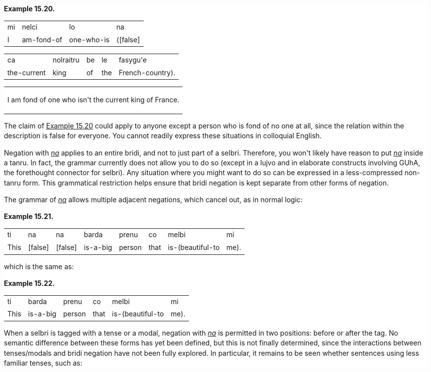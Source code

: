 <div class="interlinear-gloss-example example">
<a id="example-random-id-eQaI"></a>

**Example 15.20. <a id="c15e2d10"></a>** 

<table class="interlinear-gloss"><colgroup></colgroup><tbody><tr class="jbo"><td>mi</td><td>nelci</td><td>lo</td><td>na</td></tr><tr class="gloss"><td>I</td><td>am-fond-of</td><td>one-who-is</td><td>([false]</td></tr></tbody></table>

<table class="interlinear-gloss"><colgroup></colgroup><tbody><tr class="jbo"><td>ca</td><td>nolraitru</td><td>be</td><td>le</td><td>fasygu'e</td></tr><tr class="gloss"><td>the-current</td><td>king</td><td>of</td><td>the</td><td>French-country).</td></tr></tbody></table>

<table class="interlinear-gloss"><tbody><tr class="para"><td colspan="12321"><p class="natlang">I am fond of one who isn't the current king of France.</p></td></tr></tbody></table>

</div>  

The claim of [Example 15.20](../section-bridi-negation#example-random-id-eQaI) could apply to anyone except a person who is fond of no one at all, since the relation within the description is false for everyone. You cannot readily express these situations in colloquial English.

Negation with _<a id="id-1.16.4.26.1.1" class="indexterm"></a>[_na_](../go01#valsi-na)_ applies to an entire bridi, and not to just part of a selbri. Therefore, you won't likely have reason to put _<a id="id-1.16.4.26.2.1" class="indexterm"></a>[_na_](../go01#valsi-na)_ inside a tanru. In fact, the grammar currently does not allow you to do so (except in a lujvo and in elaborate constructs involving GUhA, the forethought connector for selbri). Any situation where you might want to do so can be expressed in a less-compressed non-tanru form. This grammatical restriction helps ensure that bridi negation is kept separate from other forms of negation.

The grammar of _<a id="id-1.16.4.27.1.1" class="indexterm"></a>[_na_](../go01#valsi-na)_ allows multiple adjacent negations, which cancel out, as in normal logic:

<div class="interlinear-gloss-example example">
<a id="example-random-id-RJKu"></a>

**Example 15.21. <a id="c15e2d11"></a>** 

<table class="interlinear-gloss"><colgroup></colgroup><tbody><tr class="jbo"><td>ti</td><td>na</td><td>na</td><td>barda</td><td>prenu</td><td>co</td><td>melbi</td><td>mi</td></tr><tr class="gloss"><td>This</td><td>[false]</td><td>[false]</td><td>is-a-big</td><td>person</td><td>that</td><td>is-(beautiful-to</td><td>me).</td></tr></tbody></table>

</div>  

which is the same as:

<div class="interlinear-gloss-example example">
<a id="example-random-id-2UpW"></a>

**Example 15.22. <a id="c15e2d12"></a>** 

<table class="interlinear-gloss"><colgroup></colgroup><tbody><tr class="jbo"><td>ti</td><td>barda</td><td>prenu</td><td>co</td><td>melbi</td><td>mi</td></tr><tr class="gloss"><td>This</td><td>is-a-big</td><td>person</td><td>that</td><td>is-(beautiful-to</td><td>me).</td></tr></tbody></table>

</div>  

When a selbri is tagged with a tense or a modal, negation with _<a id="id-1.16.4.31.1.1" class="indexterm"></a>[_na_](../go01#valsi-na)_ is permitted in two positions: before or after the tag. No semantic difference between these forms has yet been defined, but this is not finally determined, since the interactions between tenses/modals and bridi negation have not been fully explored. In particular, it remains to be seen whether sentences using less familiar tenses, such as:
